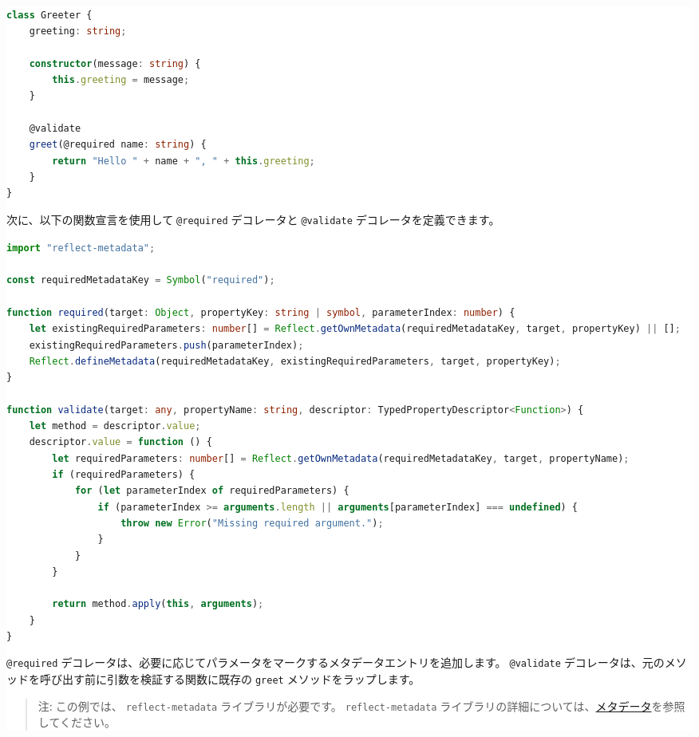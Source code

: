 ```typescript
class Greeter {
    greeting: string;

    constructor(message: string) {
        this.greeting = message;
    }

    @validate
    greet(@required name: string) {
        return "Hello " + name + ", " + this.greeting;
    }
}
```

次に、以下の関数宣言を使用して `@required` デコレータと `@validate` デコレータを定義できます。

```typescript
import "reflect-metadata";

const requiredMetadataKey = Symbol("required");

function required(target: Object, propertyKey: string | symbol, parameterIndex: number) {
    let existingRequiredParameters: number[] = Reflect.getOwnMetadata(requiredMetadataKey, target, propertyKey) || [];
    existingRequiredParameters.push(parameterIndex);
    Reflect.defineMetadata(requiredMetadataKey, existingRequiredParameters, target, propertyKey);
}

function validate(target: any, propertyName: string, descriptor: TypedPropertyDescriptor<Function>) {
    let method = descriptor.value;
    descriptor.value = function () {
        let requiredParameters: number[] = Reflect.getOwnMetadata(requiredMetadataKey, target, propertyName);
        if (requiredParameters) {
            for (let parameterIndex of requiredParameters) {
                if (parameterIndex >= arguments.length || arguments[parameterIndex] === undefined) {
                    throw new Error("Missing required argument.");
                }
            }
        }

        return method.apply(this, arguments);
    }
}
```

`@required` デコレータは、必要に応じてパラメータをマークするメタデータエントリを追加します。 
`@validate` デコレータは、元のメソッドを呼び出す前に引数を検証する関数に既存の `greet` メソッドをラップします。

> 注: この例では、 `reflect-metadata` ライブラリが必要です。 `reflect-metadata` ライブラリの詳細については、[メタデータ](#metadata)を参照してください。
